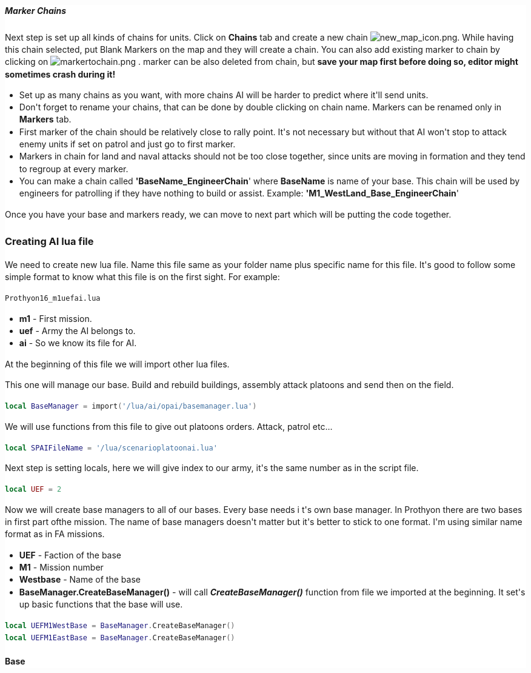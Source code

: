 ##### Marker Chains
Next step is set up all kinds of chains for units. Click on **Chains** tab and create a new chain ![new_map_icon.png](/images/mapping/map-script/new_map_icon.png). While having this chain selected, put Blank Markers on the map and they will create a chain. You can also add existing marker to chain by clicking on ![markertochain.png](/images/mapping/map-script/markertochain.png) . marker can be also deleted from chain, but **save your map first before doing so, editor might sometimes crash during it!**
- Set up as many chains as you want, with more chains AI will be harder to predict where it'll send units.
- Don't forget to rename your chains, that can be done by double clicking on chain name. Markers can be renamed only in **Markers** tab.
- First marker of the chain should be relatively close to rally point. It's not necessary but without that AI won't stop to attack enemy units if set on patrol and just go to first marker.
- Markers in chain for land and naval attacks should not be too close together, since units are moving in formation and they tend to regroup at every marker.
- You can make a chain called **'BaseName_EngineerChain**' where **BaseName** is name of your base. This chain will be used by engineers for patrolling if they have nothing to build or assist.  Example: **'M1_WestLand_Base_EngineerChain**'

Once you have your base and markers ready, we can move to next part which will be putting the code together.

### Creating AI lua file

We need to create new lua file. Name this file same as your folder name plus specific name for this file. It's good to follow some simple format to know what this file is on the first sight. For example:

`Prothyon16_m1uefai.lua`
- **m1** - First mission.
- **uef** - Army the AI belongs to.
- **ai** - So we know its file for AI.

At the beginning of this file we will import other lua files.

This one will manage our base. Build and rebuild buildings, assembly attack platoons and send then on the field.
```lua
local BaseManager = import('/lua/ai/opai/basemanager.lua')
```
We will use functions from this file to give out platoons orders. Attack, patrol etc...
```lua
local SPAIFileName = '/lua/scenarioplatoonai.lua'
```
Next step is setting locals, here we will give index to our army, it's the same number as in the script file.
```lua
local UEF = 2
```
Now we will create base managers to all of our bases. Every base needs i t's own base manager. In Prothyon there are two bases in first part ofthe mission. The name of base managers doesn't matter but it's better to stick to one format. I'm using similar name format as in FA missions.
- **UEF** - Faction of the base
- **M1** - Mission number
- **Westbase** - Name of the base
- **BaseManager.CreateBaseManager()** - will call ***CreateBaseManager()*** function from file we imported at the beginning. It set's up basic functions that the base will use.
```lua
local UEFM1WestBase = BaseManager.CreateBaseManager()
local UEFM1EastBase = BaseManager.CreateBaseManager()
```
#### Base
